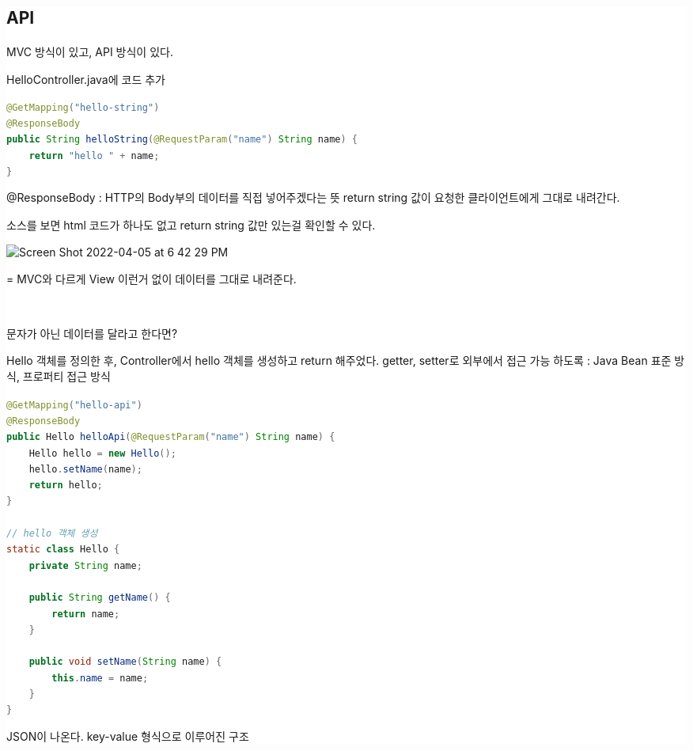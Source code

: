 
## API

MVC 방식이 있고, API 방식이 있다.

HelloController.java에 코드 추가

```java
@GetMapping("hello-string")
@ResponseBody
public String helloString(@RequestParam("name") String name) {
    return "hello " + name;
}
```

@ResponseBody : HTTP의 Body부의 데이터를 직접 넣어주겠다는 뜻
return string 값이 요청한 클라이언트에게 그대로 내려간다.


소스를 보면 html 코드가 하나도 없고 return string 값만 있는걸 확인할 수 있다.

<img width="1007" alt="Screen Shot 2022-04-05 at 6 42 29 PM" src="https://user-images.githubusercontent.com/47733530/161726452-cd4dd4e2-4726-4f3b-8651-f9c80600e9c4.png">

= MVC와 다르게 View 이런거 없이 데이터를 그대로 내려준다.

<br>

문자가 아닌 데이터를 달라고 한다면?

Hello 객체를 정의한 후, Controller에서 hello 객체를 생성하고 return 해주었다.
getter, setter로 외부에서 접근 가능 하도록 : Java Bean 표준 방식, 프로퍼티 접근 방식

```java
@GetMapping("hello-api")
@ResponseBody
public Hello helloApi(@RequestParam("name") String name) {
    Hello hello = new Hello();
    hello.setName(name);
    return hello;
}

// hello 객체 생성
static class Hello {
    private String name;

    public String getName() {
        return name;
    }

    public void setName(String name) {
        this.name = name;
    }
}
```

JSON이 나온다. key-value 형식으로 이루어진 구조
